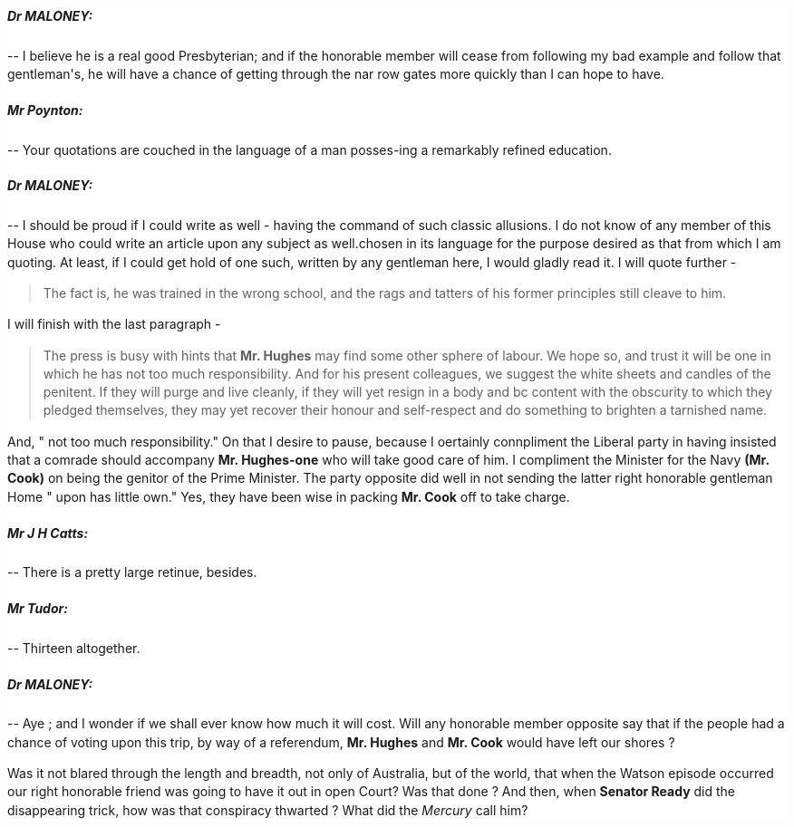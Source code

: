 ##### Dr MALONEY:

-- I believe he is a real good Presbyterian; and if the honorable member will cease from following my bad example and follow that gentleman's, he will have a chance of getting through the nar row gates more quickly than I can hope to have. 

##### Mr Poynton:

-- Your quotations are couched in the language of a man  posses-ing  a remarkably refined education. 

##### Dr MALONEY:

-- I should be proud if I could write as well - having the command of such classic allusions. I do not know of any member of this House who could write an article upon any subject as well.chosen in its language for the purpose desired as that from which I am quoting. At least, if I could get hold of one such, written by any gentleman here, I would gladly read it. I will quote further - 

  >The fact is, he was trained in the wrong school, and the rags and tatters of his former principles still cleave to him. 

I will finish with the last paragraph - 

  >The press is busy with hints that  **Mr. Hughes**  may find some other sphere of labour. We hope so, and trust it will be one in which he has not too much responsibility. And for his present colleagues, we suggest the white sheets and candles of the penitent. If they will purge and live cleanly, if they will yet resign in a body and bc content with the obscurity to which they pledged themselves, they may yet recover their honour and self-respect and do something to brighten a tarnished name. 

And, " not too much responsibility." On that I desire to pause, because I oertainly connpliment the Liberal party in having insisted that a comrade should accompany  **Mr. Hughes-one**  who will take good care of him. I compliment the Minister for the Navy  **(Mr. Cook)**  on being the genitor of the Prime Minister. The party opposite did well in not sending the latter right honorable gentleman Home " upon has little own." Yes, they have been wise in packing  **Mr. Cook**  off to take charge. 

##### Mr J H Catts:

-- There is a pretty large retinue, besides. 

##### Mr Tudor:

-- Thirteen altogether. 

##### Dr MALONEY:

-- Aye ; and I wonder if we shall ever know how much it will cost. Will any honorable member opposite say that if the people had a chance of voting upon this trip, by way of a referendum,  **Mr. Hughes**  and  **Mr. Cook**  would have left our shores ? 

Was it not blared through the length and breadth, not only of Australia, but of the world, that when the Watson episode occurred our right honorable friend was going to have it out in open Court? Was that done ? And then, when  **Senator Ready**  did the disappearing trick, how was that conspiracy thwarted ? What did the  *Mercury*  call him? 
